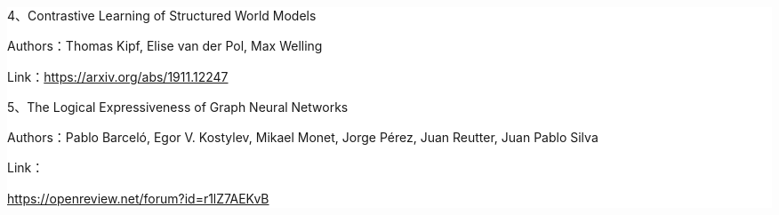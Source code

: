 4、Contrastive Learning of Structured World Models 


Authors：Thomas Kipf, Elise van der Pol, Max Welling 

Link：https://arxiv.org/abs/1911.12247


5、The Logical Expressiveness of Graph Neural Networks 


Authors：Pablo Barceló, Egor V. Kostylev, Mikael Monet, Jorge Pérez, Juan Reutter, Juan Pablo Silva 

Link：

https://openreview.net/forum?id=r1lZ7AEKvB

